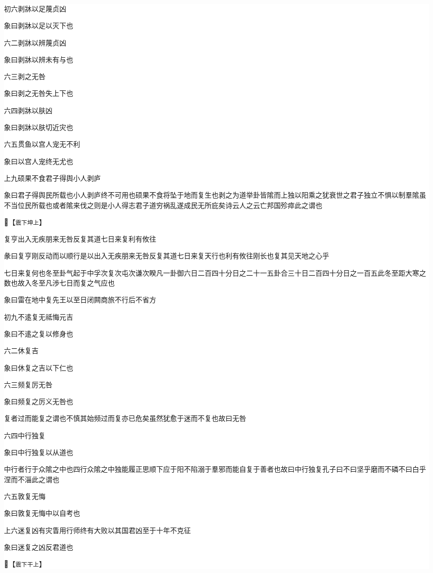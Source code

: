初六剥牀以足蔑贞凶  

象曰剥牀以足以灭下也  

六二剥牀以辨蔑贞凶  

象曰剥牀以辨未有与也  

六三剥之无咎  

象曰剥之无咎失上下也  

六四剥牀以肤凶  

象曰剥牀以肤切近灾也  

六五贯鱼以宫人宠无不利  

象曰以宫人宠终无尤也  

上九硕果不食君子得舆小人剥庐  

象曰君子得舆民所载也小人剥庐终不可用也硕果不食将坠于地而复生也剥之为道举卦皆隂而上独以阳乘之犹衰世之君子独立不惧以制羣隂虽不当位民所载也或者隂来伐之则是小人得志君子道穷祸乱遂成民无所庇矣诗云人之云亡邦国殄瘁此之谓也  

【`震下坤上`】  

复亨出入无疾朋来无咎反复其道七日来复利有攸往  

彖曰复亨刚反动而以顺行是以出入无疾朋来无咎反复其道七日来复天行也利有攸往刚长也复其见天地之心乎  

七日来复何也冬至卦气起于中孚次复次屯次谦次睽凡一卦御六日二百四十分日之二十一五卦合三十日二百四十分日之一百五此冬至距大寒之数也故入冬至凡渉七日而复之气应也  

象曰雷在地中复先王以至日闭闗商旅不行后不省方  

初九不逺复无祗悔元吉  

象曰不逺之复以修身也  

六二休复吉  

象曰休复之吉以下仁也  

六三频复厉无咎  

象曰频复之厉义无咎也  

复者过而能复之谓也不慎其始频过而复亦已危矣虽然犹愈于迷而不复也故曰无咎  

六四中行独复  

象曰中行独复以从道也  

中行者行于众隂之中也四行众隂之中独能履正思顺下应于阳不陷溺于羣邪而能自复于善者也故曰中行独复孔子曰不曰坚乎磨而不磷不曰白乎涅而不淄此之谓也  

六五敦复无悔  

象曰敦复无悔中以自考也  

上六迷复凶有灾眚用行师终有大败以其国君凶至于十年不克征  

象曰迷复之凶反君道也  

【`震下干上`】  
